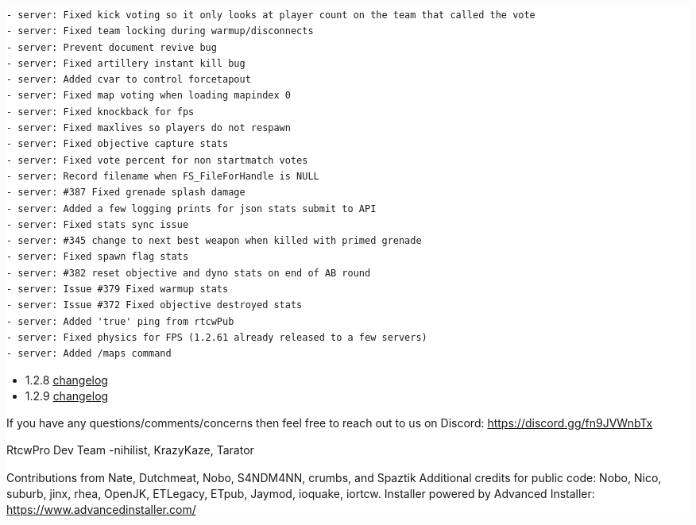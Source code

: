     - server: Fixed kick voting so it only looks at player count on the team that called the vote
    - server: Fixed team locking during warmup/disconnects
    - server: Prevent document revive bug
    - server: Fixed artillery instant kill bug
    - server: Added cvar to control forcetapout
    - server: Fixed map voting when loading mapindex 0
    - server: Fixed knockback for fps  
    - server: Fixed maxlives so players do not respawn 
    - server: Fixed objective capture stats
    - server: Fixed vote percent for non startmatch votes 
    - server: Record filename when FS_FileForHandle is NULL
    - server: #387 Fixed grenade splash damage 
    - server: Added a few logging prints for json stats submit to API
    - server: Fixed stats sync issue
    - server: #345 change to next best weapon when killed with primed grenade
    - server: Fixed spawn flag stats
    - server: #382 reset objective and dyno stats on end of AB round
    - server: Issue #379 Fixed warmup stats
    - server: Issue #372 Fixed objective destroyed stats 
    - server: Added 'true' ping from rtcwPub
    - server: Fixed physics for FPS (1.2.61 already released to a few servers)
    - server: Added /maps command

- 1.2.8 [changelog](changelog/1.2.8-changelog.txt)
- 1.2.9 [changelog](changelog/1.2.9-changelog.txt)  

If you have any questions/comments/concerns then feel free to reach out to us on Discord: https://discord.gg/fn9JVWnbTx

RtcwPro Dev Team
-nihilist, KrazyKaze, Tarator

Contributions from Nate, Dutchmeat, Nobo, S4NDM4NN, crumbs, and Spaztik
Additional credits for public code: Nobo, Nico, suburb, jinx, rhea, OpenJK, ETLegacy, ETpub, Jaymod, ioquake, iortcw.
Installer powered by Advanced Installer: https://www.advancedinstaller.com/
